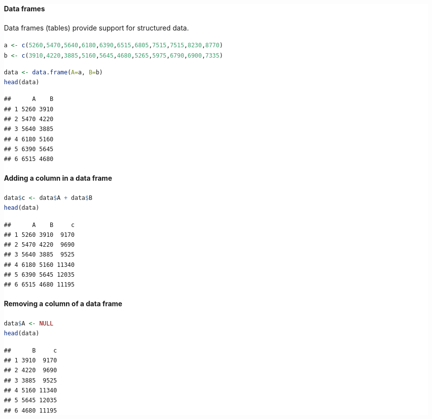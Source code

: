 #### Data frames
Data frames (tables) provide support for structured data. 


``` r
a <- c(5260,5470,5640,6180,6390,6515,6805,7515,7515,8230,8770)
b <- c(3910,4220,3885,5160,5645,4680,5265,5975,6790,6900,7335)
```


``` r
data <- data.frame(A=a, B=b)
head(data)
```

```
##      A    B
## 1 5260 3910
## 2 5470 4220
## 3 5640 3885
## 4 6180 5160
## 5 6390 5645
## 6 6515 4680
```

#### Adding a column in a data frame 


``` r
data$c <- data$A + data$B
head(data)
```

```
##      A    B     c
## 1 5260 3910  9170
## 2 5470 4220  9690
## 3 5640 3885  9525
## 4 6180 5160 11340
## 5 6390 5645 12035
## 6 6515 4680 11195
```

#### Removing a column of a data frame 


``` r
data$A <- NULL
head(data)
```

```
##      B     c
## 1 3910  9170
## 2 4220  9690
## 3 3885  9525
## 4 5160 11340
## 5 5645 12035
## 6 4680 11195
```
